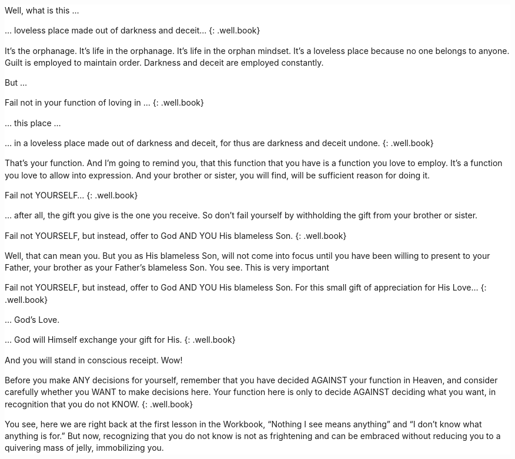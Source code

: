 Well, what is this &hellip;

&hellip; loveless place made out of darkness and deceit&hellip;
{: .well.book}

It&rsquo;s the orphanage. It&rsquo;s life in the orphanage. It&rsquo;s
life in the orphan mindset. It&rsquo;s a loveless place because no one
belongs to anyone. Guilt is employed to maintain order. Darkness and
deceit are employed constantly.

But &hellip;

Fail not in your function of loving in &hellip;
{: .well.book}

&hellip; this place &hellip;

&hellip; in a loveless place made out of darkness and deceit, for thus
are darkness and deceit undone.
{: .well.book}

That&rsquo;s your function. And I&rsquo;m going to remind you, that this
function that you have is a function you love to employ. It&rsquo;s a
function you love to allow into expression. And your brother or sister,
you will find, will be sufficient reason for doing it.

Fail not YOURSELF&hellip;
{: .well.book}

&hellip; after all, the gift you give is the one you receive.  So
don&rsquo;t fail yourself by withholding the gift from your brother or
sister.

Fail not YOURSELF, but instead, offer to God AND YOU His blameless Son.
{: .well.book}

Well, that can mean you. But you as His blameless Son, will not come
into focus until you have been willing to present to your Father, your
brother as your Father&rsquo;s blameless Son. You see. This is very
important

Fail not YOURSELF, but instead, offer to God AND YOU His blameless Son.
For this small gift of appreciation for His Love&hellip;
{: .well.book}

&hellip; God&rsquo;s Love.

&hellip; God will Himself exchange your gift for His.
{: .well.book}

And you will stand in conscious receipt. Wow!

Before you make ANY decisions for yourself, remember that you have
decided AGAINST your function in Heaven, and consider carefully whether
you WANT to make decisions here. Your function here is only to decide
AGAINST deciding what you want, in recognition that you do not KNOW.
{: .well.book}

You see, here we are right back at the first lesson in the Workbook,
&ldquo;Nothing I see means anything&rdquo; and &ldquo;I don&rsquo;t know
what anything is for.&rdquo; But now, recognizing that you do not know
is not as frightening and can be embraced without reducing you to a
quivering mass of jelly, immobilizing you.
